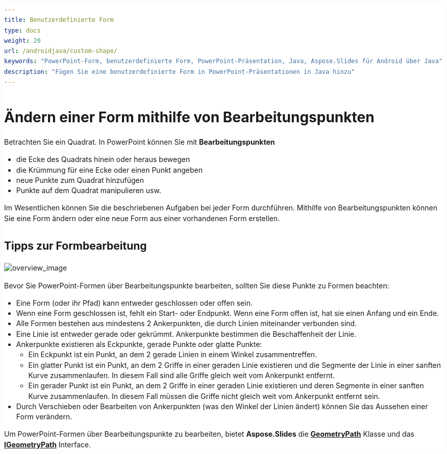 ```yaml
---
title: Benutzerdefinierte Form
type: docs
weight: 20
url: /androidjava/custom-shape/
keywords: "PowerPoint-Form, benutzerdefinierte Form, PowerPoint-Präsentation, Java, Aspose.Slides für Android über Java"
description: "Fügen Sie eine benutzerdefinierte Form in PowerPoint-Präsentationen in Java hinzu"
---
```


# Ändern einer Form mithilfe von Bearbeitungspunkten
Betrachten Sie ein Quadrat. In PowerPoint können Sie mit **Bearbeitungspunkten** 

* die Ecke des Quadrats hinein oder heraus bewegen
* die Krümmung für eine Ecke oder einen Punkt angeben
* neue Punkte zum Quadrat hinzufügen
* Punkte auf dem Quadrat manipulieren usw.

Im Wesentlichen können Sie die beschriebenen Aufgaben bei jeder Form durchführen. Mithilfe von Bearbeitungspunkten können Sie eine Form ändern oder eine neue Form aus einer vorhandenen Form erstellen.

## **Tipps zur Formbearbeitung**

![overview_image](custom_shape_0.png)

Bevor Sie PowerPoint-Formen über Bearbeitungspunkte bearbeiten, sollten Sie diese Punkte zu Formen beachten:

* Eine Form (oder ihr Pfad) kann entweder geschlossen oder offen sein.
* Wenn eine Form geschlossen ist, fehlt ein Start- oder Endpunkt. Wenn eine Form offen ist, hat sie einen Anfang und ein Ende.
* Alle Formen bestehen aus mindestens 2 Ankerpunkten, die durch Linien miteinander verbunden sind.
* Eine Linie ist entweder gerade oder gekrümmt. Ankerpunkte bestimmen die Beschaffenheit der Linie.
* Ankerpunkte existieren als Eckpunkte, gerade Punkte oder glatte Punkte:
  * Ein Eckpunkt ist ein Punkt, an dem 2 gerade Linien in einem Winkel zusammentreffen.
  * Ein glatter Punkt ist ein Punkt, an dem 2 Griffe in einer geraden Linie existieren und die Segmente der Linie in einer sanften Kurve zusammenlaufen. In diesem Fall sind alle Griffe gleich weit vom Ankerpunkt entfernt.
  * Ein gerader Punkt ist ein Punkt, an dem 2 Griffe in einer geraden Linie existieren und deren Segmente in einer sanften Kurve zusammenlaufen. In diesem Fall müssen die Griffe nicht gleich weit vom Ankerpunkt entfernt sein.
* Durch Verschieben oder Bearbeiten von Ankerpunkten (was den Winkel der Linien ändert) können Sie das Aussehen einer Form verändern.

Um PowerPoint-Formen über Bearbeitungspunkte zu bearbeiten, bietet **Aspose.Slides** die [**GeometryPath**](https://reference.aspose.com/slides/androidjava/com.aspose.slides/GeometryPath) Klasse und das [**IGeometryPath**](https://reference.aspose.com/slides/androidjava/com.aspose.slides/IGeometryPath) Interface.
